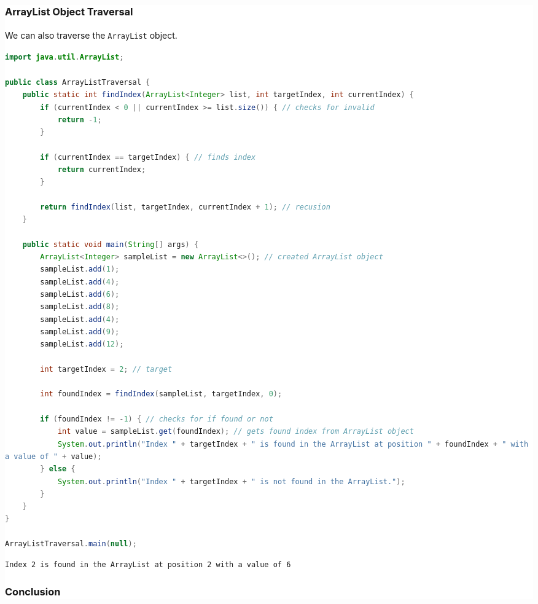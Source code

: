 ### ArrayList Object Traversal

We can also traverse the `ArrayList` object.


```java
import java.util.ArrayList;

public class ArrayListTraversal {
    public static int findIndex(ArrayList<Integer> list, int targetIndex, int currentIndex) {
        if (currentIndex < 0 || currentIndex >= list.size()) { // checks for invalid
            return -1;
        }

        if (currentIndex == targetIndex) { // finds index
            return currentIndex;
        }

        return findIndex(list, targetIndex, currentIndex + 1); // recusion
    }

    public static void main(String[] args) {
        ArrayList<Integer> sampleList = new ArrayList<>(); // created ArrayList object
        sampleList.add(1);
        sampleList.add(4);
        sampleList.add(6);
        sampleList.add(8);
        sampleList.add(4);
        sampleList.add(9);
        sampleList.add(12);

        int targetIndex = 2; // target

        int foundIndex = findIndex(sampleList, targetIndex, 0);

        if (foundIndex != -1) { // checks for if found or not
            int value = sampleList.get(foundIndex); // gets found index from ArrayList object
            System.out.println("Index " + targetIndex + " is found in the ArrayList at position " + foundIndex + " with a value of " + value);
        } else {
            System.out.println("Index " + targetIndex + " is not found in the ArrayList.");
        }
    }
}

ArrayListTraversal.main(null);
```

    Index 2 is found in the ArrayList at position 2 with a value of 6


### Conclusion
